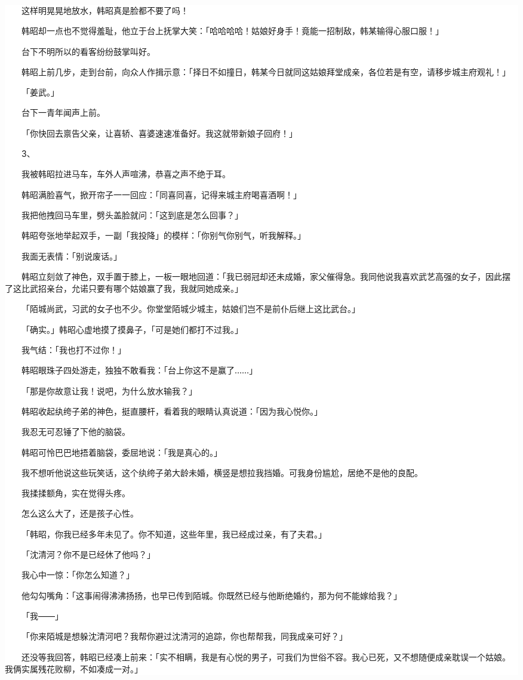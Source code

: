 &emsp;&emsp;这样明晃晃地放水，韩昭真是脸都不要了吗！  
  
&emsp;&emsp;韩昭却一点也不觉得羞耻，他立于台上抚掌大笑：「哈哈哈哈！姑娘好身手！竟能一招制敌，韩某输得心服口服！」  
  
&emsp;&emsp;台下不明所以的看客纷纷鼓掌叫好。  
  
&emsp;&emsp;韩昭上前几步，走到台前，向众人作揖示意：「择日不如撞日，韩某今日就同这姑娘拜堂成亲，各位若是有空，请移步城主府观礼！」  
  
&emsp;&emsp;「姜武。」  
  
&emsp;&emsp;台下一青年闻声上前。  
  
&emsp;&emsp;「你快回去禀告父亲，让喜轿、喜婆速速准备好。我这就带新娘子回府！」  
  
&emsp;&emsp;3、  
  
&emsp;&emsp;我被韩昭拉进马车，车外人声喧沸，恭喜之声不绝于耳。  
  
&emsp;&emsp;韩昭满脸喜气，掀开帘子一一回应：「同喜同喜，记得来城主府喝喜酒啊！」  
  
&emsp;&emsp;我把他拽回马车里，劈头盖脸就问：「这到底是怎么回事？」  
  
&emsp;&emsp;韩昭夸张地举起双手，一副「我投降」的模样：「你别气你别气，听我解释。」  
  
&emsp;&emsp;我面无表情：「别说废话。」  
  
&emsp;&emsp;韩昭立刻敛了神色，双手置于膝上，一板一眼地回道：「我已弱冠却还未成婚，家父催得急。我同他说我喜欢武艺高强的女子，因此摆了这比武招亲台，允诺只要有哪个姑娘赢了我，我就同她成亲。」  
  
&emsp;&emsp;「陌城尚武，习武的女子也不少。你堂堂陌城少城主，姑娘们岂不是前仆后继上这比武台。」  
  
&emsp;&emsp;「确实。」韩昭心虚地摸了摸鼻子，「可是她们都打不过我。」  
  
&emsp;&emsp;我气结：「我也打不过你！」  
  
&emsp;&emsp;韩昭眼珠子四处游走，独独不敢看我：「台上你这不是赢了……」  
  
&emsp;&emsp;「那是你故意让我！说吧，为什么放水输我？」  
  
&emsp;&emsp;韩昭收起纨绔子弟的神色，挺直腰杆，看着我的眼睛认真说道：「因为我心悦你。」  
  
&emsp;&emsp;我忍无可忍锤了下他的脑袋。  
  
&emsp;&emsp;韩昭可怜巴巴地捂着脑袋，委屈地说：「我是真心的。」  
  
&emsp;&emsp;我不想听他说这些玩笑话，这个纨绔子弟大龄未婚，横竖是想拉我挡婚。可我身份尴尬，居绝不是他的良配。  
  
&emsp;&emsp;我揉揉额角，实在觉得头疼。  
  
&emsp;&emsp;怎么这么大了，还是孩子心性。  
  
&emsp;&emsp;「韩昭，你我已经多年未见了。你不知道，这些年里，我已经成过亲，有了夫君。」  
  
&emsp;&emsp;「沈清河？你不是已经休了他吗？」  
  
&emsp;&emsp;我心中一惊：「你怎么知道？」  
  
&emsp;&emsp;他勾勾嘴角：「这事闹得沸沸扬扬，也早已传到陌城。你既然已经与他断绝婚约，那为何不能嫁给我？」  
  
&emsp;&emsp;「我——」  
  
&emsp;&emsp;「你来陌城是想躲沈清河吧？我帮你避过沈清河的追踪，你也帮帮我，同我成亲可好？」  
  
&emsp;&emsp;还没等我回答，韩昭已经凑上前来：「实不相瞒，我是有心悦的男子，可我们为世俗不容。我心已死，又不想随便成亲耽误一个姑娘。我俩实属残花败柳，不如凑成一对。」  
  